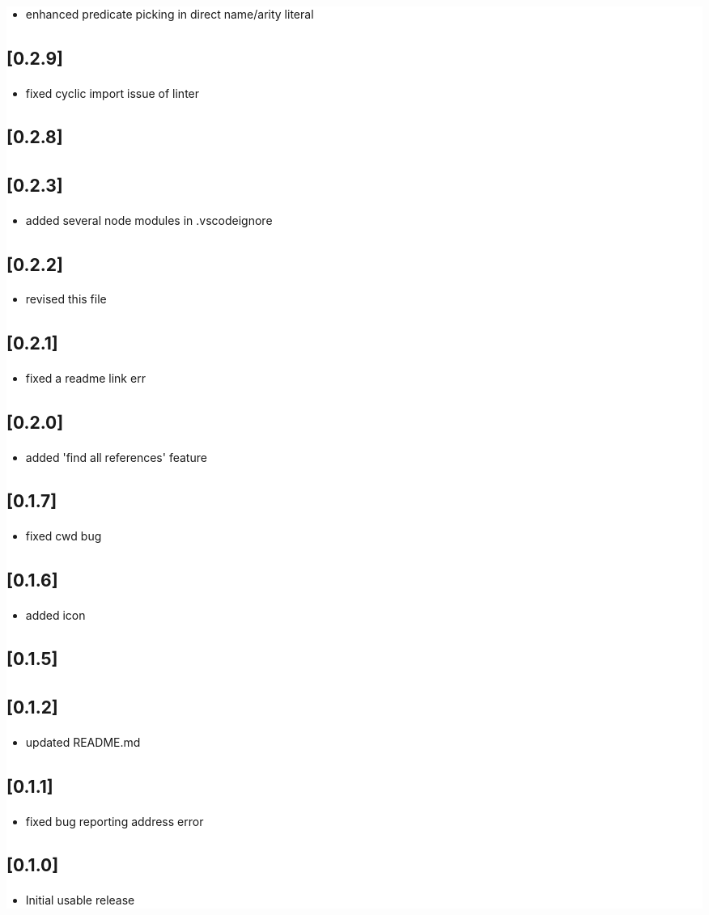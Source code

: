 * enhanced predicate picking in direct name/arity literal

## [0.2.9]

* fixed cyclic import issue of linter

## [0.2.8]

## [0.2.3]

* added several node modules in .vscodeignore

## [0.2.2]

* revised this file

## [0.2.1]

* fixed a readme link err

## [0.2.0]

* added 'find all references' feature

## [0.1.7]

* fixed cwd bug

## [0.1.6]

* added icon

## [0.1.5]

## [0.1.2]

* updated README.md

## [0.1.1]

* fixed bug reporting address error

## [0.1.0]

* Initial usable release
